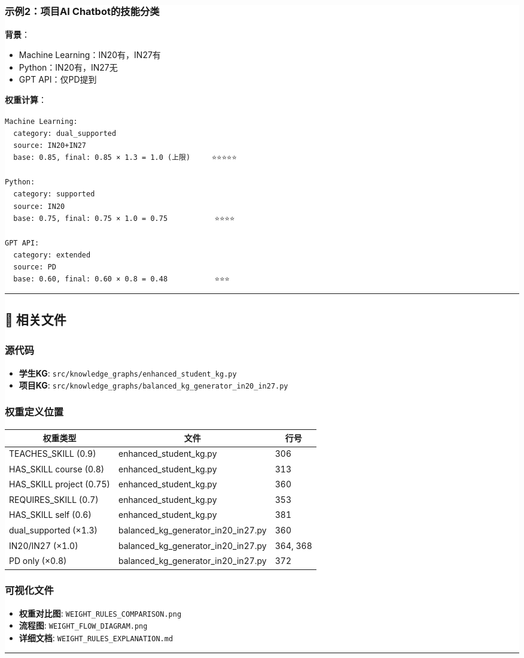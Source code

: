 ### 示例2：项目AI Chatbot的技能分类

**背景**：
- Machine Learning：IN20有，IN27有
- Python：IN20有，IN27无
- GPT API：仅PD提到

**权重计算**：
```
Machine Learning:
  category: dual_supported
  source: IN20+IN27
  base: 0.85, final: 0.85 × 1.3 = 1.0 (上限)     ⭐⭐⭐⭐⭐

Python:
  category: supported
  source: IN20
  base: 0.75, final: 0.75 × 1.0 = 0.75           ⭐⭐⭐⭐

GPT API:
  category: extended
  source: PD
  base: 0.60, final: 0.60 × 0.8 = 0.48           ⭐⭐⭐
```

---

## 📂 相关文件

### 源代码
- **学生KG**: `src/knowledge_graphs/enhanced_student_kg.py`
- **项目KG**: `src/knowledge_graphs/balanced_kg_generator_in20_in27.py`

### 权重定义位置
| 权重类型 | 文件 | 行号 |
|---------|------|------|
| TEACHES_SKILL (0.9) | enhanced_student_kg.py | 306 |
| HAS_SKILL course (0.8) | enhanced_student_kg.py | 313 |
| HAS_SKILL project (0.75) | enhanced_student_kg.py | 360 |
| REQUIRES_SKILL (0.7) | enhanced_student_kg.py | 353 |
| HAS_SKILL self (0.6) | enhanced_student_kg.py | 381 |
| dual_supported (×1.3) | balanced_kg_generator_in20_in27.py | 360 |
| IN20/IN27 (×1.0) | balanced_kg_generator_in20_in27.py | 364, 368 |
| PD only (×0.8) | balanced_kg_generator_in20_in27.py | 372 |

### 可视化文件
- **权重对比图**: `WEIGHT_RULES_COMPARISON.png`
- **流程图**: `WEIGHT_FLOW_DIAGRAM.png`
- **详细文档**: `WEIGHT_RULES_EXPLANATION.md`

---